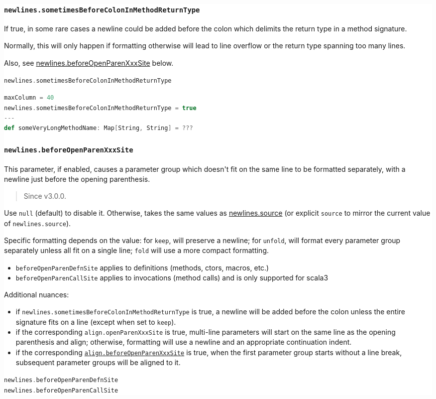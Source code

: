 ### `newlines.sometimesBeforeColonInMethodReturnType`

If true, in some rare cases a newline could be added before the colon which
delimits the return type in a method signature.

Normally, this will only happen if formatting otherwise will lead to line
overflow or the return type spanning too many lines.

Also, see [newlines.beforeOpenParenXxxSite](#newlinesbeforeopenparenxxxsite) below.

```scala mdoc:defaults
newlines.sometimesBeforeColonInMethodReturnType
```

```scala mdoc:scalafmt
maxColumn = 40
newlines.sometimesBeforeColonInMethodReturnType = true
---
def someVeryLongMethodName: Map[String, String] = ???
```

### `newlines.beforeOpenParenXxxSite`

This parameter, if enabled, causes a parameter group which doesn't fit on the
same line to be formatted separately, with a newline just before the opening
parenthesis.

> Since v3.0.0.

Use `null` (default) to disable it. Otherwise, takes the same values as
[newlines.source](#newlinessource) (or explicit `source` to mirror the current
value of `newlines.source`).

Specific formatting depends on the value: for `keep`, will preserve a newline;
for `unfold`, will format every parameter group separately unless all fit on a
single line; `fold` will use a more compact formatting.

- `beforeOpenParenDefnSite` applies to definitions (methods, ctors, macros, etc.)
- `beforeOpenParenCallSite` applies to invocations (method calls) and is only
  supported for scala3

Additional nuances:

- if `newlines.sometimesBeforeColonInMethodReturnType` is true, a newline will
  be added before the colon unless the entire signature fits on a line (except
  when set to `keep`).
- if the corresponding `align.openParenXxxSite` is true, multi-line parameters
  will start on the same line as the opening parenthesis and align; otherwise,
  formatting will use a newline and an appropriate continuation indent.
- if the corresponding [`align.beforeOpenParenXxxSite`](#alignbeforeopenparenxxxsite)
  is true, when the first parameter group starts without a line break, subsequent
  parameter groups will be aligned to it.

```scala mdoc:defaults
newlines.beforeOpenParenDefnSite
newlines.beforeOpenParenCallSite
```
